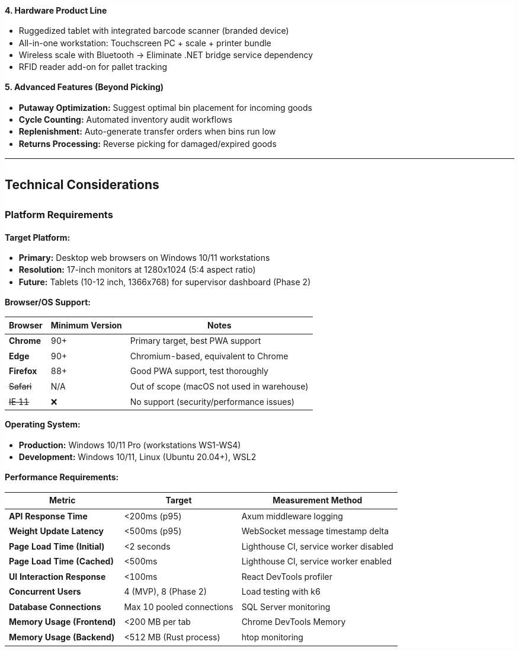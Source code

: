 **4. Hardware Product Line**
- Ruggedized tablet with integrated barcode scanner (branded device)
- All-in-one workstation: Touchscreen PC + scale + printer bundle
- Wireless scale with Bluetooth → Eliminate .NET bridge service dependency
- RFID reader add-on for pallet tracking

**5. Advanced Features (Beyond Picking)**
- **Putaway Optimization:** Suggest optimal bin placement for incoming goods
- **Cycle Counting:** Automated inventory audit workflows
- **Replenishment:** Auto-generate transfer orders when bins run low
- **Returns Processing:** Reverse picking for damaged/expired goods

---

## Technical Considerations

### Platform Requirements

**Target Platform:**
- **Primary:** Desktop web browsers on Windows 10/11 workstations
- **Resolution:** 17-inch monitors at 1280x1024 (5:4 aspect ratio)
- **Future:** Tablets (10-12 inch, 1366x768) for supervisor dashboard (Phase 2)

**Browser/OS Support:**

| Browser | Minimum Version | Notes |
|---------|----------------|-------|
| **Chrome** | 90+ | Primary target, best PWA support |
| **Edge** | 90+ | Chromium-based, equivalent to Chrome |
| **Firefox** | 88+ | Good PWA support, test thoroughly |
| ~~Safari~~ | N/A | Out of scope (macOS not used in warehouse) |
| ~~IE 11~~ | ❌ | No support (security/performance issues) |

**Operating System:**
- **Production:** Windows 10/11 Pro (workstations WS1-WS4)
- **Development:** Windows 10/11, Linux (Ubuntu 20.04+), WSL2

**Performance Requirements:**

| Metric | Target | Measurement Method |
|--------|--------|-------------------|
| **API Response Time** | <200ms (p95) | Axum middleware logging |
| **Weight Update Latency** | <500ms (p95) | WebSocket message timestamp delta |
| **Page Load Time (Initial)** | <2 seconds | Lighthouse CI, service worker disabled |
| **Page Load Time (Cached)** | <500ms | Lighthouse CI, service worker enabled |
| **UI Interaction Response** | <100ms | React DevTools profiler |
| **Concurrent Users** | 4 (MVP), 8 (Phase 2) | Load testing with k6 |
| **Database Connections** | Max 10 pooled connections | SQL Server monitoring |
| **Memory Usage (Frontend)** | <200 MB per tab | Chrome DevTools Memory |
| **Memory Usage (Backend)** | <512 MB (Rust process) | htop monitoring |
